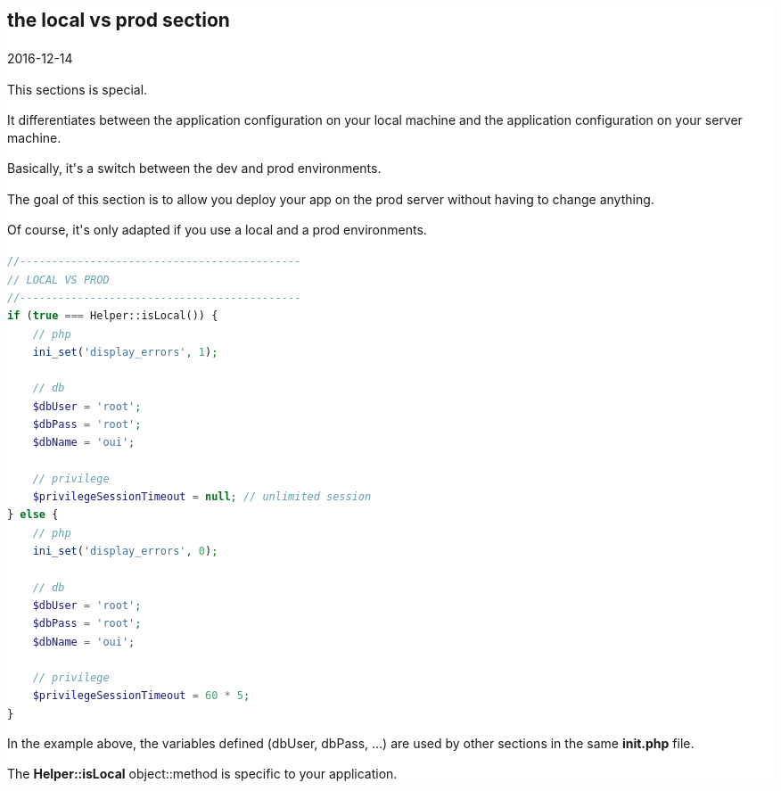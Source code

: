


the local vs prod section
-----------------------
2016-12-14


This sections is special.

It differentiates between the application configuration on your local machine and the application configuration
on your server machine.

Basically, it's a switch between the dev and prod environments.

The goal of this section is to allow you deploy your app on the prod server without having to change anything.

Of course, it's only adapted if you use a local and a prod environments. 



```php
//--------------------------------------------
// LOCAL VS PROD
//--------------------------------------------
if (true === Helper::isLocal()) {
    // php
    ini_set('display_errors', 1);

    // db
    $dbUser = 'root';
    $dbPass = 'root';
    $dbName = 'oui';

    // privilege
    $privilegeSessionTimeout = null; // unlimited session
} else {
    // php
    ini_set('display_errors', 0);

    // db
    $dbUser = 'root';
    $dbPass = 'root';
    $dbName = 'oui';

    // privilege
    $privilegeSessionTimeout = 60 * 5;
}

```

In the example above, the variables defined (dbUser, dbPass, ...) are used by other sections in the same **init.php** file.

The **Helper::isLocal** object::method is specific to your application.
